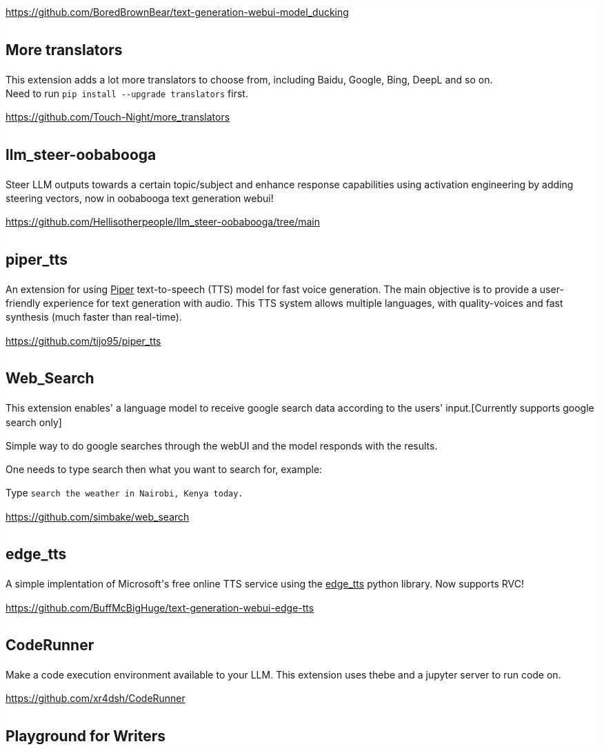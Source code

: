 <https://github.com/BoredBrownBear/text-generation-webui-model_ducking>

## More translators

This extension adds a lot more translators to choose from, including Baidu, Google, Bing, DeepL and so on.  
Need to run `pip install --upgrade translators` first.

<https://github.com/Touch-Night/more_translators>

## llm_steer-oobabooga

Steer LLM outputs towards a certain topic/subject and enhance response capabilities using activation engineering by adding steering vectors, now in oobabooga text generation webui!

<https://github.com/Hellisotherpeople/llm_steer-oobabooga/tree/main>

## piper_tts

An extension for using [Piper](https://github.com/rhasspy/piper) text-to-speech (TTS) model for fast voice generation. The main objective is to provide a user-friendly experience for text generation with audio. This TTS system allows multiple languages, with quality-voices and fast synthesis (much faster than real-time).

<https://github.com/tijo95/piper_tts>

## Web_Search

This extension enables' a language model to receive google search data according to the users' input.[Currently supports google search only]

Simple way to do google searches through the webUI and the model responds with the results.

One needs to type search then what you want to search for, example:

Type `search the weather in Nairobi, Kenya today.`

<https://github.com/simbake/web_search>

## edge_tts

A simple implentation of Microsoft's free online TTS service using the [edge_tts](https://github.com/rany2/edge-tts) python library. Now supports RVC!

<https://github.com/BuffMcBigHuge/text-generation-webui-edge-tts>

## CodeRunner

Make a code execution environment available to your LLM.
This extension uses thebe and a jupyter server to run code on.

<https://github.com/xr4dsh/CodeRunner>

## Playground for Writers
